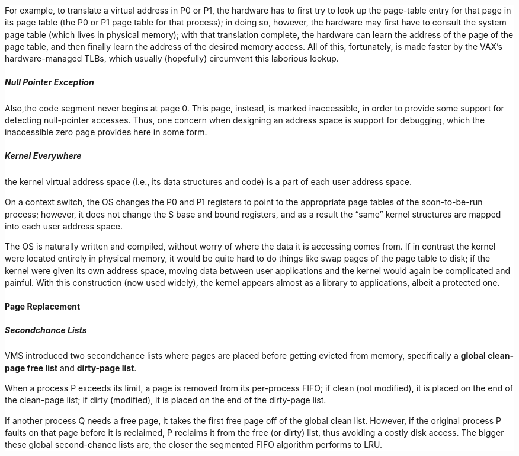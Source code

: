 For example, to translate a virtual address
in P0 or P1, the hardware has to first try to look up the page-table
entry for that page in its page table (the P0 or P1 page table for that process); in doing so, however, the hardware may first have to consult the
system page table (which lives in physical memory); with that translation
complete, the hardware can learn the address of the page of the page
table, and then finally learn the address of the desired memory access.
All of this, fortunately, is made faster by the VAX’s hardware-managed
TLBs, which usually (hopefully) circumvent this laborious lookup.

##### Null Pointer Exception
Also,the code segment never begins at page 0. This page,
instead, is marked inaccessible, in order to provide some support for detecting
null-pointer accesses. Thus, one concern when designing an address
space is support for debugging, which the inaccessible zero page
provides here in some form.

##### Kernel Everywhere
the kernel virtual address space (i.e., its
data structures and code) is a part of each user address space.

On a context
switch, the OS changes the P0 and P1 registers to point to the appropriate
page tables of the soon-to-be-run process; however, it does not
change the S base and bound registers, and as a result the “same” kernel
structures are mapped into each user address space.

The
OS is naturally written and compiled, without worry of where the data
it is accessing comes from. If in contrast the kernel were located entirely
in physical memory, it would be quite hard to do things like swap pages
of the page table to disk; if the kernel were given its own address space,
moving data between user applications and the kernel would again be
complicated and painful. With this construction (now used widely), the
kernel appears almost as a library to applications, albeit a protected one.

#### Page Replacement
##### Secondchance Lists
VMS introduced two secondchance
lists where pages are placed before getting evicted from memory,
specifically a **global clean-page free list** and **dirty-page list**.

When a process
P exceeds its limit, a page is removed from its per-process FIFO; if clean
(not modified), it is placed on the end of the clean-page list; if dirty (modified),
it is placed on the end of the dirty-page list.

If another process Q needs a free page, it takes the first free page off
of the global clean list. However, if the original process P faults on that
page before it is reclaimed, P reclaims it from the free (or dirty) list, thus
avoiding a costly disk access. The bigger these global second-chance lists
are, the closer the segmented FIFO algorithm performs to LRU.
